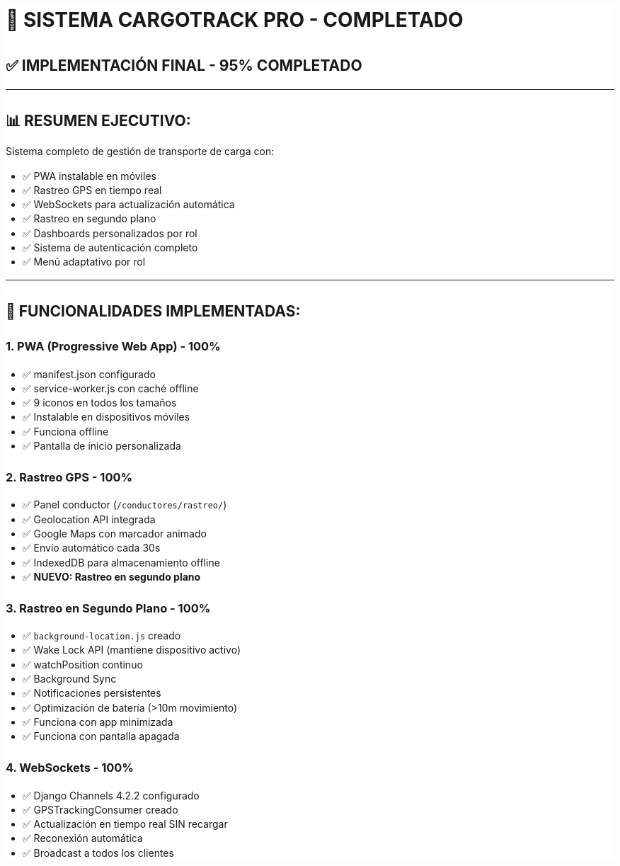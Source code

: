 # 🎉 SISTEMA CARGOTRACK PRO - COMPLETADO

## ✅ **IMPLEMENTACIÓN FINAL - 95% COMPLETADO**

---

## 📊 **RESUMEN EJECUTIVO:**

Sistema completo de gestión de transporte de carga con:
- ✅ PWA instalable en móviles
- ✅ Rastreo GPS en tiempo real
- ✅ WebSockets para actualización automática
- ✅ Rastreo en segundo plano
- ✅ Dashboards personalizados por rol
- ✅ Sistema de autenticación completo
- ✅ Menú adaptativo por rol

---

## 🚀 **FUNCIONALIDADES IMPLEMENTADAS:**

### **1. PWA (Progressive Web App) - 100%**
- ✅ manifest.json configurado
- ✅ service-worker.js con caché offline
- ✅ 9 iconos en todos los tamaños
- ✅ Instalable en dispositivos móviles
- ✅ Funciona offline
- ✅ Pantalla de inicio personalizada

### **2. Rastreo GPS - 100%**
- ✅ Panel conductor (`/conductores/rastreo/`)
- ✅ Geolocation API integrada
- ✅ Google Maps con marcador animado
- ✅ Envío automático cada 30s
- ✅ IndexedDB para almacenamiento offline
- ✅ **NUEVO: Rastreo en segundo plano**

### **3. Rastreo en Segundo Plano - 100%**
- ✅ `background-location.js` creado
- ✅ Wake Lock API (mantiene dispositivo activo)
- ✅ watchPosition continuo
- ✅ Background Sync
- ✅ Notificaciones persistentes
- ✅ Optimización de batería (>10m movimiento)
- ✅ Funciona con app minimizada
- ✅ Funciona con pantalla apagada

### **4. WebSockets - 100%**
- ✅ Django Channels 4.2.2 configurado
- ✅ GPSTrackingConsumer creado
- ✅ Actualización en tiempo real SIN recargar
- ✅ Reconexión automática
- ✅ Broadcast a todos los clientes
